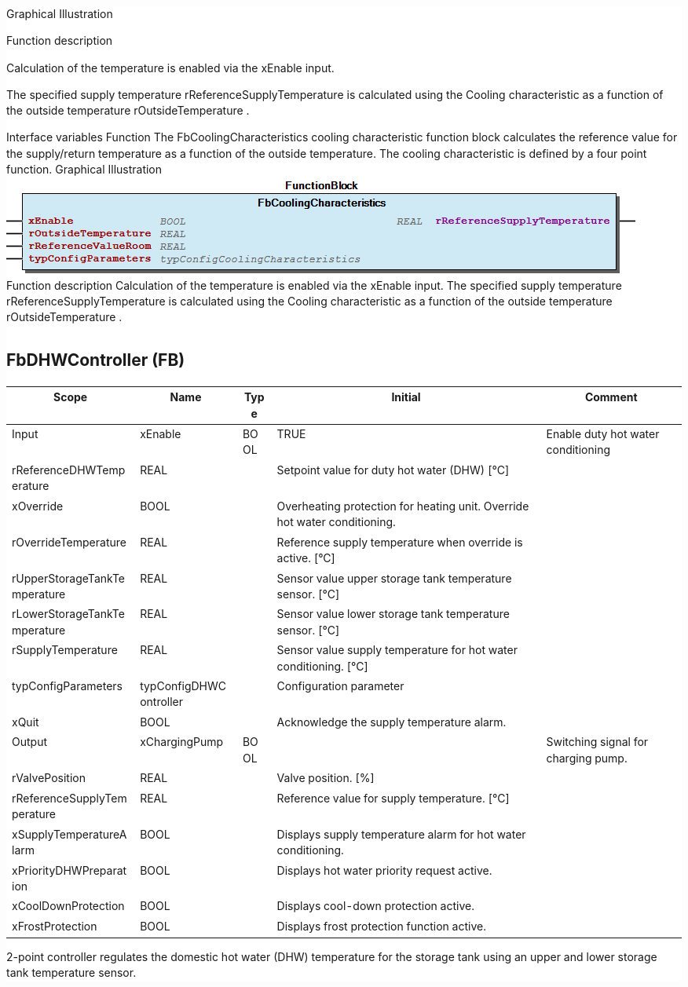 Graphical Illustration

Function description

Calculation of the temperature is enabled via the xEnable input.

The specified supply temperature rReferenceSupplyTemperature is calculated using the Cooling characteristic as a function of the outside temperature rOutsideTemperature .

Interface variables Function The FbCoolingCharacteristics cooling characteristic function block calculates the reference value for the supply/return temperature as a function of the outside temperature. The cooling characteristic is defined by a four point function. Graphical Illustration ![Image](images/wagoappbuildinghvac_7a3c13bb.png) Function description Calculation of the temperature is enabled via the xEnable input. The specified supply temperature rReferenceSupplyTemperature is calculated using the Cooling characteristic as a function of the outside temperature rOutsideTemperature .

## FbDHWController (FB)


| Scope | Name | Type | Initial | Comment |
| --- | --- | --- | --- | --- |
| Input | xEnable | BOOL | TRUE | Enable duty hot water conditioning |
| rReferenceDHWTemperature | REAL |  | Setpoint value for duty hot water (DHW) [°C] |
| xOverride | BOOL |  | Overheating protection for heating unit. Override hot water conditioning. |
| rOverrideTemperature | REAL |  | Reference supply temperature when override is active. [°C] |
| rUpperStorageTankTemperature | REAL |  | Sensor value upper storage tank temperature sensor. [°C] |
| rLowerStorageTankTemperature | REAL |  | Sensor value lower storage tank temperature sensor. [°C] |
| rSupplyTemperature | REAL |  | Sensor value supply temperature for hot water conditioning. [°C] |
| typConfigParameters | typConfigDHWController |  | Configuration parameter |
| xQuit | BOOL |  | Acknowledge the supply temperature alarm. |
| Output | xChargingPump | BOOL |  | Switching signal for charging pump. |
| rValvePosition | REAL |  | Valve position. [%] |
| rReferenceSupplyTemperature | REAL |  | Reference value for supply temperature. [°C] |
| xSupplyTemperatureAlarm | BOOL |  | Displays supply temperature alarm for hot water conditioning. |
| xPriorityDHWPreparation | BOOL |  | Displays hot water priority request active. |
| xCoolDownProtection | BOOL |  | Displays cool-down protection active. |
| xFrostProtection | BOOL |  | Displays frost protection function active. |

2-point controller regulates the domestic hot water (DHW) temperature for the storage tank using an upper and lower storage tank temperature sensor.
